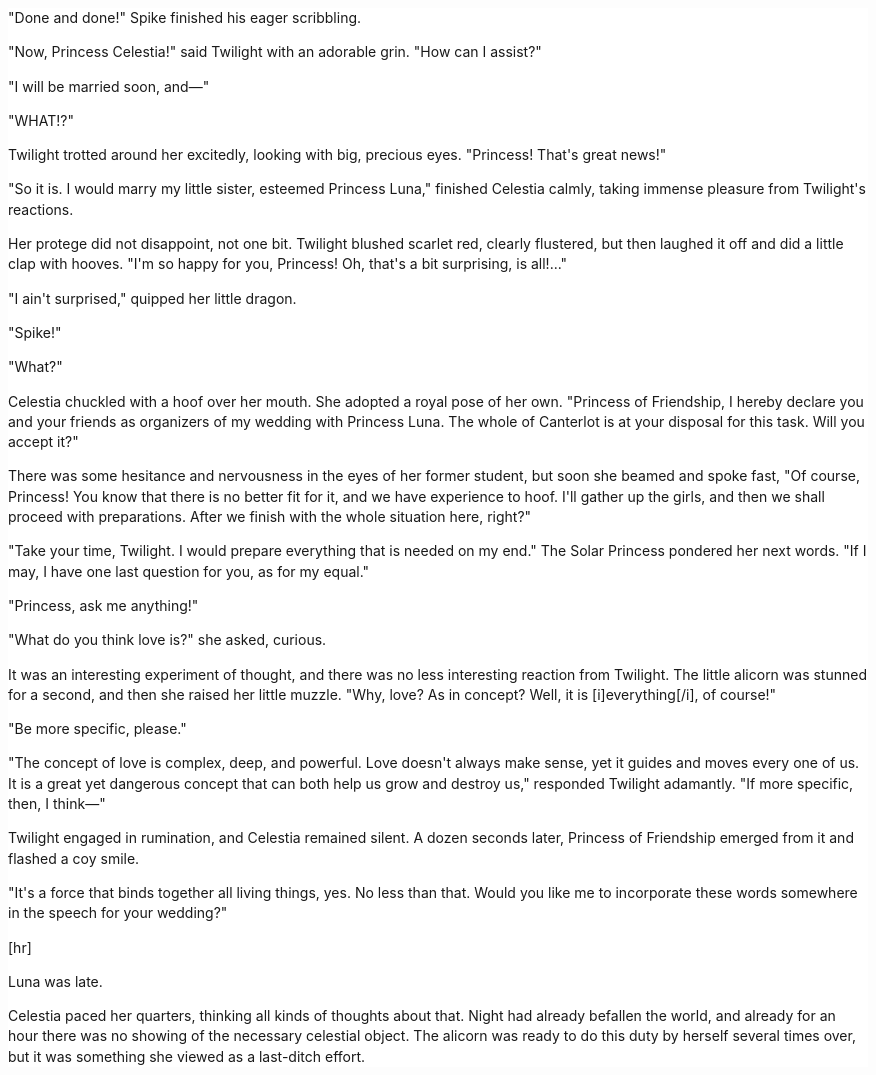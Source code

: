 "Done and done!" Spike finished his eager scribbling. 

"Now, Princess Celestia!" said Twilight with an adorable grin. "How can I assist?"

"I will be married soon, and—"

"WHAT!?"

Twilight trotted around her excitedly, looking with big, precious eyes. "Princess! That's great news!"

"So it is. I would marry my little sister, esteemed Princess Luna," finished Celestia calmly, taking immense pleasure from Twilight's reactions.

Her protege did not disappoint, not one bit. Twilight blushed scarlet red, clearly flustered, but then laughed it off and did a little clap with hooves. "I'm so happy for you, Princess! Oh, that's a bit surprising, is all!..." 

"I ain't surprised," quipped her little dragon.

"Spike!"

"What?"

Celestia chuckled with a hoof over her mouth. She adopted a royal pose of her own. "Princess of Friendship, I hereby declare you and your friends as organizers of my wedding with Princess Luna. The whole of Canterlot is at your disposal for this task. Will you accept it?"

There was some hesitance and nervousness in the eyes of her former student, but soon she beamed and spoke fast, "Of course, Princess! You know that there is no better fit for it, and we have experience to hoof. I'll gather up the girls, and then we shall proceed with preparations. After we finish with the whole situation here, right?"

"Take your time, Twilight. I would prepare everything that is needed on my end." The Solar Princess pondered her next words. "If I may, I have one last question for you, as for my equal."

"Princess, ask me anything!"

"What do you think love is?" she asked, curious.

It was an interesting experiment of thought, and there was no less interesting reaction from Twilight. The little alicorn was stunned for a second, and then she raised her little muzzle. "Why, love? As in concept? Well, it is [i]everything[/i], of course!"

"Be more specific, please."

"The concept of love is complex, deep, and powerful. Love doesn't always make sense, yet it guides and moves every one of us. It is a great yet dangerous concept that can both help us grow and destroy us," responded Twilight adamantly. "If more specific, then, I think—" 

Twilight engaged in rumination, and Celestia remained silent. A dozen seconds later, Princess of Friendship emerged from it and flashed a coy smile.

"It's a force that binds together all living things, yes. No less than that. Would you like me to incorporate these words somewhere in the speech for your wedding?"

[hr]

Luna was late.

Celestia paced her quarters, thinking all kinds of thoughts about that. Night had already befallen the world, and already for an hour there was no showing of the necessary celestial object. The alicorn was ready to do this duty by herself several times over, but it was something she viewed as a last-ditch effort.
